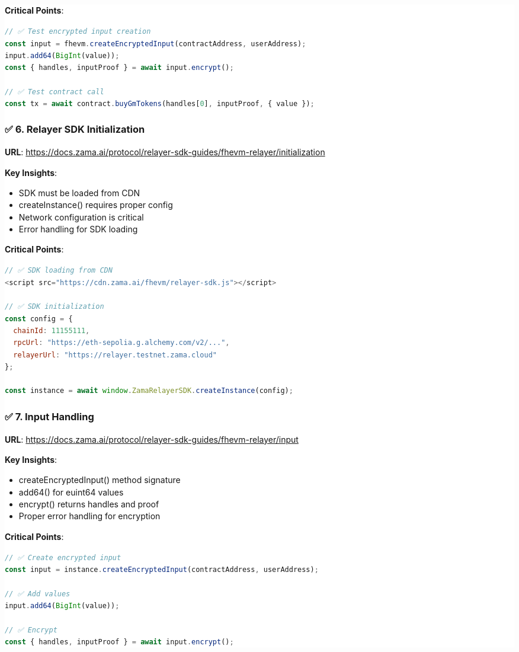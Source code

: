 **Critical Points**:
```javascript
// ✅ Test encrypted input creation
const input = fhevm.createEncryptedInput(contractAddress, userAddress);
input.add64(BigInt(value));
const { handles, inputProof } = await input.encrypt();

// ✅ Test contract call
const tx = await contract.buyGmTokens(handles[0], inputProof, { value });
```

### ✅ 6. Relayer SDK Initialization
**URL**: https://docs.zama.ai/protocol/relayer-sdk-guides/fhevm-relayer/initialization

**Key Insights**:
- SDK must be loaded from CDN
- createInstance() requires proper config
- Network configuration is critical
- Error handling for SDK loading

**Critical Points**:
```javascript
// ✅ SDK loading from CDN
<script src="https://cdn.zama.ai/fhevm/relayer-sdk.js"></script>

// ✅ SDK initialization
const config = {
  chainId: 11155111,
  rpcUrl: "https://eth-sepolia.g.alchemy.com/v2/...",
  relayerUrl: "https://relayer.testnet.zama.cloud"
};

const instance = await window.ZamaRelayerSDK.createInstance(config);
```

### ✅ 7. Input Handling
**URL**: https://docs.zama.ai/protocol/relayer-sdk-guides/fhevm-relayer/input

**Key Insights**:
- createEncryptedInput() method signature
- add64() for euint64 values
- encrypt() returns handles and proof
- Proper error handling for encryption

**Critical Points**:
```javascript
// ✅ Create encrypted input
const input = instance.createEncryptedInput(contractAddress, userAddress);

// ✅ Add values
input.add64(BigInt(value));

// ✅ Encrypt
const { handles, inputProof } = await input.encrypt();
```
